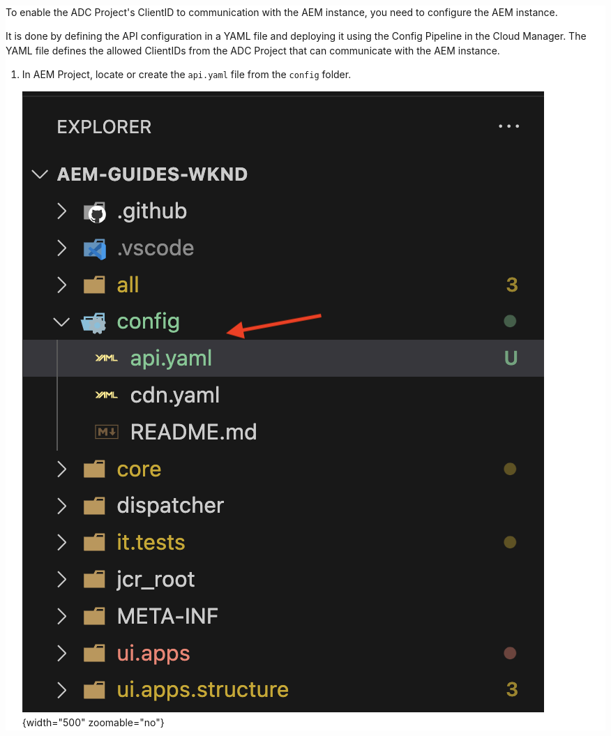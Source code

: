 To enable the ADC Project's ClientID to communication with the AEM instance, you need to configure the AEM instance.

It is done by defining the API configuration in a YAML file and deploying it using the Config Pipeline in the Cloud Manager. The YAML file defines the allowed ClientIDs from the ADC Project that can communicate with the AEM instance. 

1. In AEM Project, locate or create the `api.yaml` file from the `config` folder.

    ![Locate API YAML](./assets/setup/locate-api-yaml.png){width="500" zoomable="no"}
